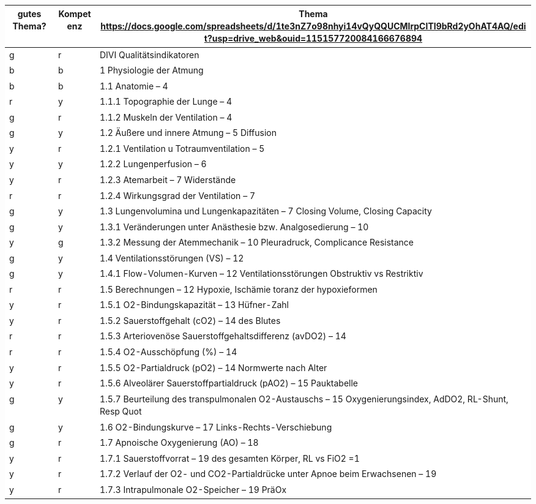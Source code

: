 | gutes Thema? | Kompetenz | Thema https://docs.google.com/spreadsheets/d/1te3nZ7o98nhyi14vQyQQUCMIrpCITI9bRd2yOhAT4AQ/edit?usp=drive_web&ouid=115157720084166676894                                                                                                                                                            |
| ------------ | --------- | ----------------------------------------------------------------------------------------------------------------------------------------------------------------- |
| g            | r         | DIVI Qualitätsindikatoren                                                                                                                                         |
| b            | b         | 1 Physiologie der Atmung                                                                                                                                          |
| b            | b         | 1.1 Anatomie – 4                                                                                                                                                  |
| r            | y         | 1.1.1 Topographie der Lunge – 4                                                                                                                                   |
| g            | r         | 1.1.2 Muskeln der Ventilation – 4                                                                                                                                 |
| g            | y         | 1.2 Äußere und innere Atmung – 5 Diffusion                                                                                                                        |
| y            | r         | 1.2.1 Ventilation u Totraumventilation – 5                                                                                                                        |
| y            | y         | 1.2.2 Lungenperfusion – 6                                                                                                                                         |
| y            | r         | 1.2.3 Atemarbeit – 7 Widerstände                                                                                                                                  |
| r            | r         | 1.2.4 Wirkungsgrad der Ventilation – 7                                                                                                                            |
| g            | y         | 1.3 Lungenvolumina und Lungenkapazitäten – 7 Closing Volume, Closing Capacity                                                                                     |
| g            | y         | 1.3.1 Veränderungen unter Anästhesie bzw. Analgosedierung – 10                                                                                                    |
| y            | g         | 1.3.2 Messung der Atemmechanik – 10 Pleuradruck, Complicance Resistance                                                                                           |
| g            | y         | 1.4 Ventilationsstörungen (VS) – 12                                                                                                                               |
| g            | y         | 1.4.1 Flow-Volumen-Kurven – 12 Ventilationsstörungen Obstruktiv vs Restriktiv                                                                                     |
| r            | r         | 1.5 Berechnungen – 12 Hypoxie, Ischämie toranz der hypoxieformen                                                                                                  |
| y            | r         | 1.5.1 O2-Bindungskapazität – 13 Hüfner-Zahl                                                                                                                       |
| y            | r         | 1.5.2 Sauerstoffgehalt (cO2) – 14 des Blutes                                                                                                                      |
| r            | r         | 1.5.3 Arteriovenöse Sauerstoffgehaltsdifferenz (avDO2) – 14                                                                                                       |
| r            | r         | 1.5.4 O2-Ausschöpfung (%) – 14                                                                                                                                    |
| y            | r         | 1.5.5 O2-Partialdruck (pO2) – 14 Normwerte nach Alter                                                                                                             |
| y            | r         | 1.5.6 Alveolärer Sauerstoffpartialdruck (pAO2) – 15 Pauktabelle                                                                                                   |
| g            | y         | 1.5.7 Beurteilung des transpulmonalen O2-Austauschs – 15 Oxygenierungsindex, AdDO2, RL-Shunt, Resp Quot                                                           |
| g            | y         | 1.6 O2-Bindungskurve – 17 Links-Rechts-Verschiebung                                                                                                               |
| g            | r         | 1.7 Apnoische Oxygenierung (AO) – 18                                                                                                                              |
| y            | r         | 1.7.1 Sauerstoffvorrat – 19 des gesamten Körper, RL vs FiO2 =1                                                                                                    |
| y            | r         | 1.7.2 Verlauf der O2- und CO2-Partialdrücke unter Apnoe beim Erwachsenen – 19                                                                                     |
| y            | r         | 1.7.3 Intrapulmonale O2-Speicher – 19 PräOx                                                                                                                       |